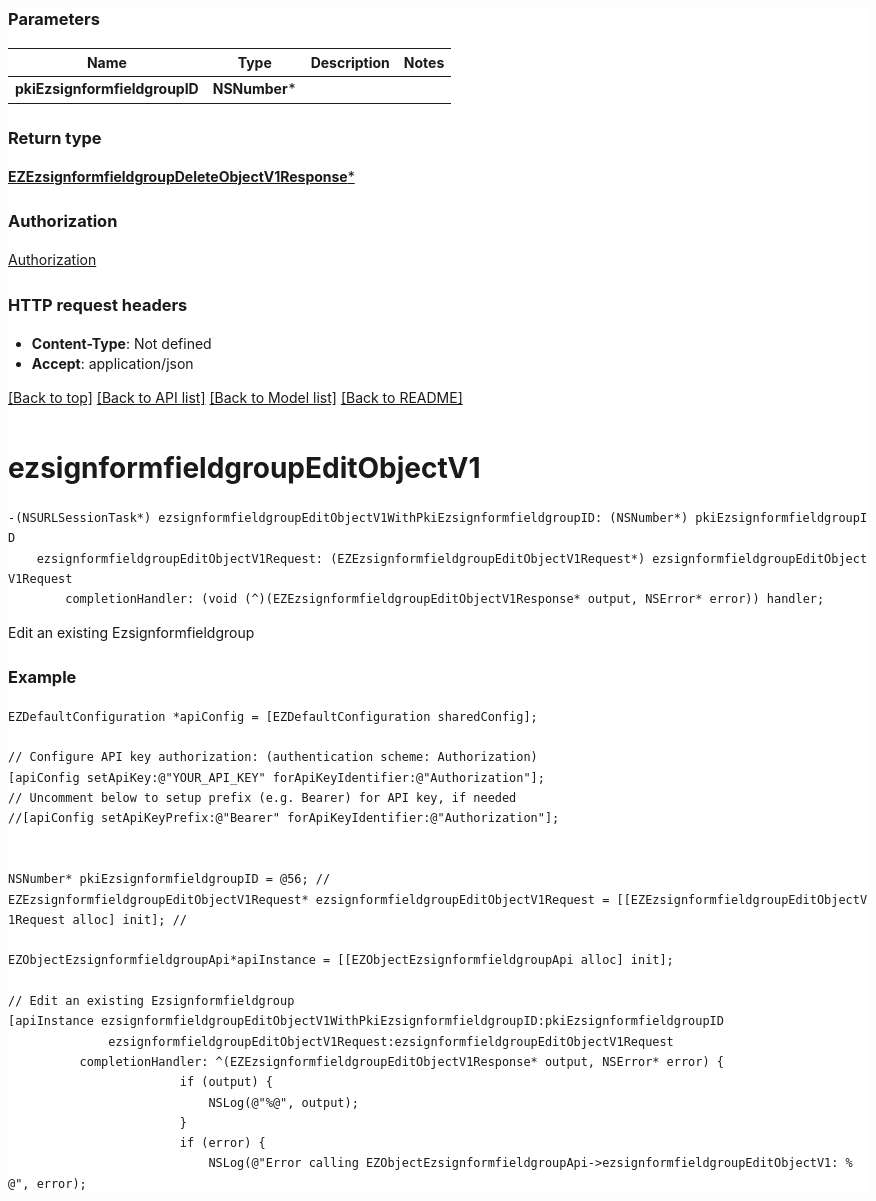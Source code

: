 ### Parameters

Name | Type | Description  | Notes
------------- | ------------- | ------------- | -------------
 **pkiEzsignformfieldgroupID** | **NSNumber***|  | 

### Return type

[**EZEzsignformfieldgroupDeleteObjectV1Response***](EZEzsignformfieldgroupDeleteObjectV1Response.md)

### Authorization

[Authorization](../README.md#Authorization)

### HTTP request headers

 - **Content-Type**: Not defined
 - **Accept**: application/json

[[Back to top]](#) [[Back to API list]](../README.md#documentation-for-api-endpoints) [[Back to Model list]](../README.md#documentation-for-models) [[Back to README]](../README.md)

# **ezsignformfieldgroupEditObjectV1**
```objc
-(NSURLSessionTask*) ezsignformfieldgroupEditObjectV1WithPkiEzsignformfieldgroupID: (NSNumber*) pkiEzsignformfieldgroupID
    ezsignformfieldgroupEditObjectV1Request: (EZEzsignformfieldgroupEditObjectV1Request*) ezsignformfieldgroupEditObjectV1Request
        completionHandler: (void (^)(EZEzsignformfieldgroupEditObjectV1Response* output, NSError* error)) handler;
```

Edit an existing Ezsignformfieldgroup



### Example
```objc
EZDefaultConfiguration *apiConfig = [EZDefaultConfiguration sharedConfig];

// Configure API key authorization: (authentication scheme: Authorization)
[apiConfig setApiKey:@"YOUR_API_KEY" forApiKeyIdentifier:@"Authorization"];
// Uncomment below to setup prefix (e.g. Bearer) for API key, if needed
//[apiConfig setApiKeyPrefix:@"Bearer" forApiKeyIdentifier:@"Authorization"];


NSNumber* pkiEzsignformfieldgroupID = @56; // 
EZEzsignformfieldgroupEditObjectV1Request* ezsignformfieldgroupEditObjectV1Request = [[EZEzsignformfieldgroupEditObjectV1Request alloc] init]; // 

EZObjectEzsignformfieldgroupApi*apiInstance = [[EZObjectEzsignformfieldgroupApi alloc] init];

// Edit an existing Ezsignformfieldgroup
[apiInstance ezsignformfieldgroupEditObjectV1WithPkiEzsignformfieldgroupID:pkiEzsignformfieldgroupID
              ezsignformfieldgroupEditObjectV1Request:ezsignformfieldgroupEditObjectV1Request
          completionHandler: ^(EZEzsignformfieldgroupEditObjectV1Response* output, NSError* error) {
                        if (output) {
                            NSLog(@"%@", output);
                        }
                        if (error) {
                            NSLog(@"Error calling EZObjectEzsignformfieldgroupApi->ezsignformfieldgroupEditObjectV1: %@", error);
```